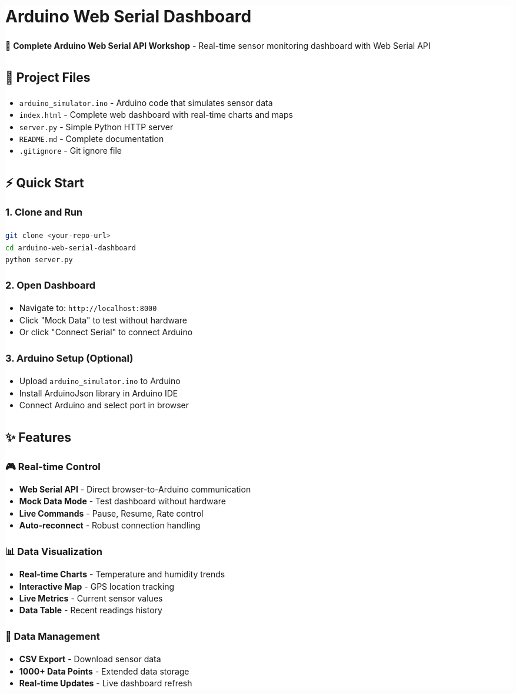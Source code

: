 # Arduino Web Serial Dashboard

🚀 **Complete Arduino Web Serial API Workshop** - Real-time sensor monitoring dashboard with Web Serial API

## 📁 Project Files

- `arduino_simulator.ino` - Arduino code that simulates sensor data
- `index.html` - Complete web dashboard with real-time charts and maps
- `server.py` - Simple Python HTTP server
- `README.md` - Complete documentation
- `.gitignore` - Git ignore file

## ⚡ Quick Start

### 1. Clone and Run
```bash
git clone <your-repo-url>
cd arduino-web-serial-dashboard
python server.py
```

### 2. Open Dashboard
- Navigate to: `http://localhost:8000`
- Click "Mock Data" to test without hardware
- Or click "Connect Serial" to connect Arduino

### 3. Arduino Setup (Optional)
- Upload `arduino_simulator.ino` to Arduino
- Install ArduinoJson library in Arduino IDE
- Connect Arduino and select port in browser

## ✨ Features

### 🎮 Real-time Control
- **Web Serial API** - Direct browser-to-Arduino communication
- **Mock Data Mode** - Test dashboard without hardware
- **Live Commands** - Pause, Resume, Rate control
- **Auto-reconnect** - Robust connection handling

### 📊 Data Visualization
- **Real-time Charts** - Temperature and humidity trends
- **Interactive Map** - GPS location tracking
- **Live Metrics** - Current sensor values
- **Data Table** - Recent readings history

### 💾 Data Management
- **CSV Export** - Download sensor data
- **1000+ Data Points** - Extended data storage
- **Real-time Updates** - Live dashboard refresh
